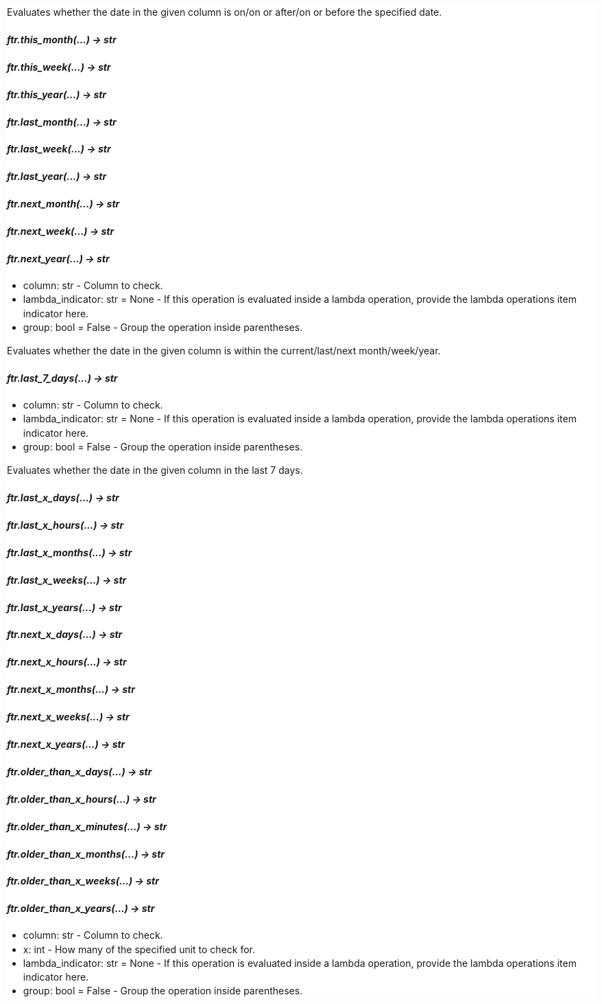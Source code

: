 Evaluates whether the date in the given column is on/on or after/on or before the specified date.

#### *ftr.this_month(...) → str*
#### *ftr.this_week(...) → str*
#### *ftr.this_year(...) → str*
#### *ftr.last_month(...) → str*
#### *ftr.last_week(...) → str*
#### *ftr.last_year(...) → str*
#### *ftr.next_month(...) → str*
#### *ftr.next_week(...) → str*
#### *ftr.next_year(...) → str*
- column: str - Column to check.
- lambda_indicator: str = None - If this operation is evaluated inside a lambda operation,
  provide the lambda operations item indicator here.
- group: bool = False - Group the operation inside parentheses.

Evaluates whether the date in the given column is within the current/last/next month/week/year.

#### *ftr.last_7_days(...) → str*
- column: str - Column to check.
- lambda_indicator: str = None - If this operation is evaluated inside a lambda operation,
  provide the lambda operations item indicator here.
- group: bool = False - Group the operation inside parentheses.

Evaluates whether the date in the given column in the last 7 days.

#### *ftr.last_x_days(...) → str*
#### *ftr.last_x_hours(...) → str*
#### *ftr.last_x_months(...) → str*
#### *ftr.last_x_weeks(...) → str*
#### *ftr.last_x_years(...) → str*
#### *ftr.next_x_days(...) → str*
#### *ftr.next_x_hours(...) → str*
#### *ftr.next_x_months(...) → str*
#### *ftr.next_x_weeks(...) → str*
#### *ftr.next_x_years(...) → str*
#### *ftr.older_than_x_days(...) → str*
#### *ftr.older_than_x_hours(...) → str*
#### *ftr.older_than_x_minutes(...) → str*
#### *ftr.older_than_x_months(...) → str*
#### *ftr.older_than_x_weeks(...) → str*
#### *ftr.older_than_x_years(...) → str*
- column: str - Column to check.
- x: int - How many of the specified unit to check for.
- lambda_indicator: str = None - If this operation is evaluated inside a lambda operation,
  provide the lambda operations item indicator here.
- group: bool = False - Group the operation inside parentheses.
